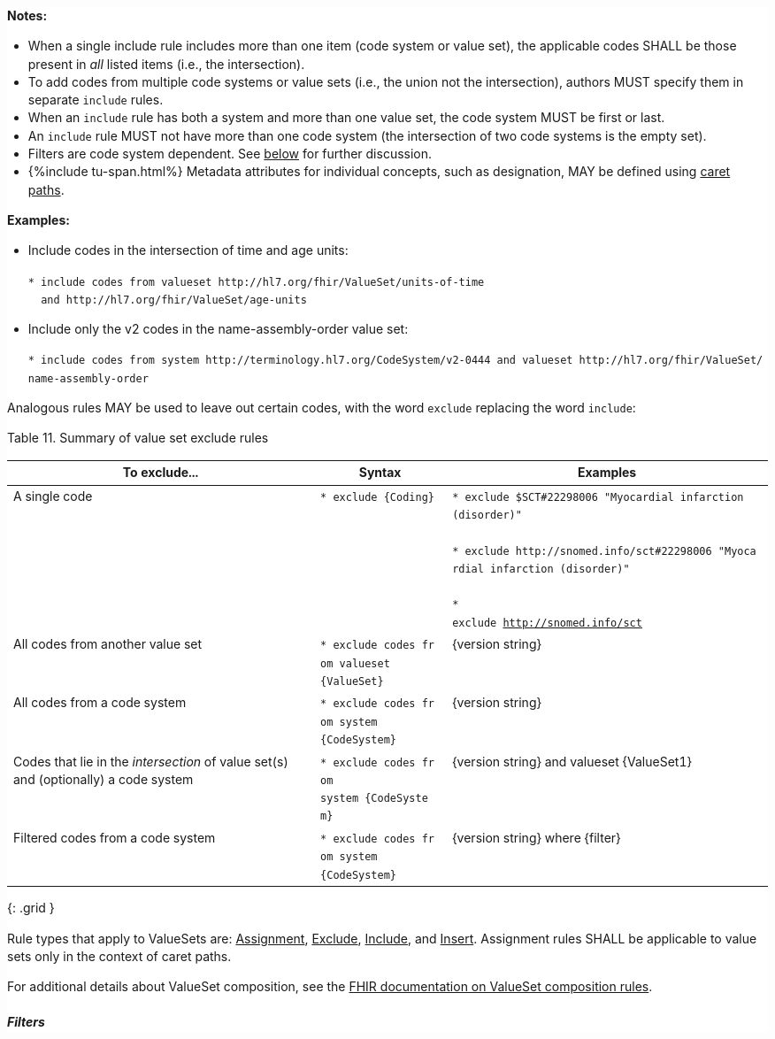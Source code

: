 **Notes:**

* When a single include rule includes more than one item (code system or value set), the applicable codes SHALL be those present in _all_ listed items  (i.e., the intersection).
* To add codes from multiple code systems or value sets (i.e., the union not the intersection), authors MUST specify them in separate `include` rules.
* When an `include` rule has both a system and more than one value set, the code system MUST be first or last.
* An `include` rule MUST not have more than one code system (the intersection of two code systems is the empty set).
* Filters are code system dependent. See [below](#filters) for further discussion.
* {%include tu-span.html%} Metadata attributes for individual concepts, such as designation, MAY be defined using [caret paths](#caret-paths).</span>


**Examples:**

* Include codes in the intersection of time and age units:

  ```
  * include codes from valueset http://hl7.org/fhir/ValueSet/units-of-time
    and http://hl7.org/fhir/ValueSet/age-units
  ```

* Include only the v2 codes in the name-assembly-order value set:

  ```
  * include codes from system http://terminology.hl7.org/CodeSystem/v2-0444 and valueset http://hl7.org/fhir/ValueSet/name-assembly-order
  ```


Analogous rules MAY be used to leave out certain codes, with the word `exclude` replacing the word `include`:

<span class="caption" id="t11">Table 11. Summary of value set exclude rules</span>

| To exclude... | Syntax | Examples |
|-------|---------|----------|
| A single code | `* exclude {Coding}` | `* exclude $SCT#22298006 "Myocardial infarction (disorder)"`<br/><br/>`* exclude http://snomed.info/sct#22298006 "Myocardial infarction (disorder)"`<br/><br/><code style="white-space: normal">* exclude http://snomed.info/sct|http://snomed.info/sct/731000124108#22298006 "Myocardial infarction (disorder)"</code> |
| All codes from another value set | <code>* exclude codes from valueset {ValueSet}<span class="optional">|{version string}</span></code> | `* exclude codes from valueset http://hl7.org/fhir/ValueSet/data-absent-reason`<br/><br/>`* exclude codes from valueset http://hl7.org/fhir/ValueSet/data-absent-reason|5.0.0` |
| All codes from a code system | <code>* exclude codes from system {CodeSystem}<span class="optional">|{version string}</span></code> | `* exclude codes from system http://snomed.info/sct`<br/><br/>`* exclude codes from system http://snomed.info/sct|http://snomed.info/sct/731000124108` |
| Codes that lie in the _intersection_ of value set(s) and (optionally) a code system | <code style="white-space: normal">* exclude codes from <span class="optional">system {CodeSystem}|{version string} and</span> valueset {ValueSet1}<span class="optional">|{version1 string}</span><span class="optional"> and {ValueSet2}|{version2 string}...</span></code> | <code style="white-space: normal">* exclude codes from valueset http://hl7.org/fhir/ValueSet/units-of-time and http://hl7.org/fhir/ValueSet/age-units</code><br/><br/><code style="white-space: normal">* exclude codes from valueset http://hl7.org/fhir/ValueSet/units-of-time|5.0.0 and http://hl7.org/fhir/ValueSet/age-units|5.0.0</code> |
| Filtered codes from a code system | <code style="white-space: normal">* exclude codes from system {CodeSystem}<span class="optional">|{version string}</span> where {filter}</code> | `* exclude codes from system $SCT where concept is-a #254837009`<br/><br/>`* exclude codes from system http://snomed.info/sct where concept is-a #254837009`<br/><br/><code style="white-space: normal">* exclude codes from system http://snomed.info/sct|http://snomed.info/sct/731000124108 where concept is-a #254837009</code> |
{: .grid }

Rule types that apply to ValueSets are: [Assignment](#assignment-rules), [Exclude](#exclude-rules), [Include](#include-rules), and [Insert](#insert-rules). Assignment rules SHALL be applicable to value sets only in the context of caret paths.

For additional details about ValueSet composition, see the [FHIR documentation on ValueSet composition rules](https://hl7.org/fhir/R5/valueset.html#compositions).

##### Filters
